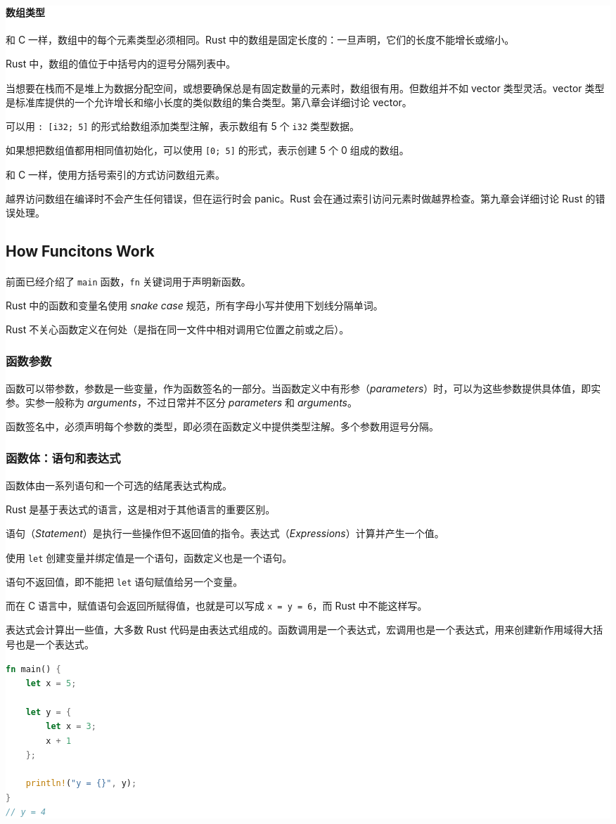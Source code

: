 #### 数组类型

和 C 一样，数组中的每个元素类型必须相同。Rust 中的数组是固定长度的：一旦声明，它们的长度不能增长或缩小。

Rust 中，数组的值位于中括号内的逗号分隔列表中。

当想要在栈而不是堆上为数据分配空间，或想要确保总是有固定数量的元素时，数组很有用。但数组并不如 vector 类型灵活。vector 类型是标准库提供的一个允许增长和缩小长度的类似数组的集合类型。第八章会详细讨论 vector。

可以用 `: [i32; 5]` 的形式给数组添加类型注解，表示数组有 5 个 `i32` 类型数据。

如果想把数组值都用相同值初始化，可以使用 `[0; 5]` 的形式，表示创建 5 个 0 组成的数组。

和 C 一样，使用方括号索引的方式访问数组元素。

越界访问数组在编译时不会产生任何错误，但在运行时会 panic。Rust 会在通过索引访问元素时做越界检查。第九章会详细讨论 Rust 的错误处理。

## How Funcitons Work

前面已经介绍了 `main` 函数，`fn` 关键词用于声明新函数。

Rust 中的函数和变量名使用 *snake case* 规范，所有字母小写并使用下划线分隔单词。

Rust 不关心函数定义在何处（是指在同一文件中相对调用它位置之前或之后）。

### 函数参数

函数可以带参数，参数是一些变量，作为函数签名的一部分。当函数定义中有形参（*parameters*）时，可以为这些参数提供具体值，即实参。实参一般称为 *arguments*，不过日常并不区分 *parameters* 和 *arguments*。

函数签名中，必须声明每个参数的类型，即必须在函数定义中提供类型注解。多个参数用逗号分隔。

### 函数体：语句和表达式

函数体由一系列语句和一个可选的结尾表达式构成。

Rust 是基于表达式的语言，这是相对于其他语言的重要区别。

语句（*Statement*）是执行一些操作但不返回值的指令。表达式（*Expressions*）计算并产生一个值。

使用 `let` 创建变量并绑定值是一个语句，函数定义也是一个语句。

语句不返回值，即不能把 `let` 语句赋值给另一个变量。

而在 C 语言中，赋值语句会返回所赋得值，也就是可以写成 `x = y = 6`，而 Rust 中不能这样写。

表达式会计算出一些值，大多数 Rust 代码是由表达式组成的。函数调用是一个表达式，宏调用也是一个表达式，用来创建新作用域得大括号也是一个表达式。

```rust
fn main() {
    let x = 5;

    let y = {
        let x = 3;
        x + 1
    };

    println!("y = {}", y);
}
// y = 4
```
